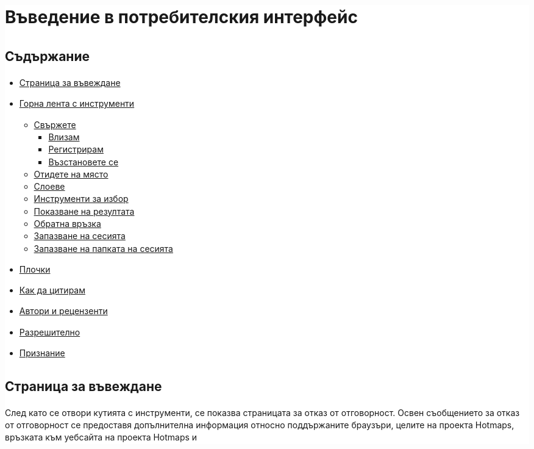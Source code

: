 <h1><a class="anchor" id="introduction-to-user-interface" href="#introduction-to-user-interface"><i class="fa fa-link"></i></a>Въведение в потребителския интерфейс</h1><h2><a class="anchor" id="table-of-contents" href="#table-of-contents"><i class="fa fa-link"></i></a> Съдържание</h2><ul><li><p> <a href="#introduction-page">Страница за въвеждане</a></p></li><li><p> <a href="#upper-toolbar">Горна лента с инструменти</a></p><ul><li> <a href="#upper-toolbar_connect">Свържете</a><ul><li> <a href="#upper-toolbar_connect_login">Влизам</a></li><li> <a href="#upper-toolbar_connect_register">Регистрирам</a></li><li> <a href="#upper-toolbar_connect_recover">Възстановете се</a></li></ul></li><li> <a href="#upper-toolbar_go-to-place">Отидете на място</a></li><li> <a href="#upper-toolbar_layers">Слоеве</a></li><li> <a href="#upper-toolbar_selection-tools">Инструменти за избор</a></li><li> <a href="#upper-toolbar_show-result">Показване на резултата</a></li><li> <a href="#upper-toolbar_feedback">Обратна връзка</a></li><li> <a href="#upper-toolbar_save-session">Запазване на сесията</a></li><li> <a href="#upper-toolbar_save-session-folder">Запазване на папката на сесията</a></li></ul></li><li><p> <a href="#tiles">Плочки</a></p></li><li><p> <a href="#how-to-cite">Как да цитирам</a></p></li><li><p> <a href="#authors-and-reviewers">Автори и рецензенти</a></p></li><li><p> <a href="#license">Разрешително</a></p></li><li><p> <a href="#acknowledgement">Признание</a></p></li></ul><h2><a class="anchor" id="introduction-page" href="#introduction-page"><i class="fa fa-link"></i></a> Страница за въвеждане</h2><p> След като се отвори кутията с инструменти, се показва страницата за отказ от отговорност. Освен съобщението за отказ от отговорност се предоставя допълнителна информация относно поддържаните браузъри, целите на проекта Hotmaps, връзката към уебсайта на проекта Hotmaps и